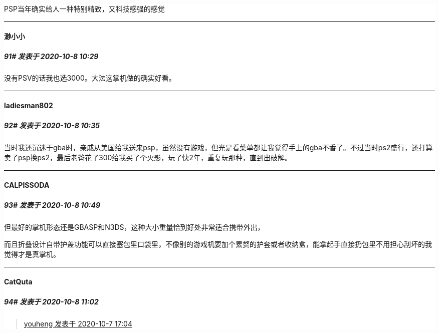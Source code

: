 

PSP当年确实给人一种特别精致，又科技感强的感觉







-----

####  渺小小  
##### 91#       发表于 2020-10-8 10:29




没有PSV的话我也选3000。大法这掌机做的确实好看。







-----

####  ladiesman802  
##### 92#       发表于 2020-10-8 10:35




当时我还沉迷于gba时，亲戚从美国给我送来psp，虽然没有游戏，但光是看菜单都让我觉得手上的gba不香了。不过当时ps2盛行，还打算卖了psp换ps2，最后老爸花了300给我买了个火影，玩了快2年，重复玩那种，直到出破解。







-----

####  CALPISSODA  
##### 93#       发表于 2020-10-8 10:49




但最好的掌机形态还是GBASP和N3DS，这种大小重量恰到好处非常适合携带外出，

而且折叠设计自带护盖功能可以直接塞包里口袋里，不像别的游戏机要加个累赘的护套或者收纳盒，能拿起手直接扔包里不用担心刮坏的我觉得才是真掌机。







-----

####  CatQuta  
##### 94#       发表于 2020-10-8 11:02



<blockquote><a href="httphttps://bbs.saraba1st.com/2b/forum.php?mod=redirect&amp;goto=findpost&amp;pid=48978242&amp;ptid=1963728" target="_blank">youheng 发表于 2020-10-7 17:04</a>
